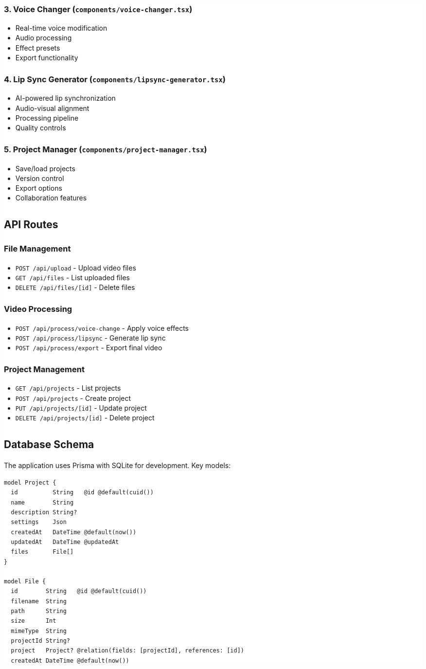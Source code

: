 ### 3. Voice Changer (`components/voice-changer.tsx`)
- Real-time voice modification
- Audio processing
- Effect presets
- Export functionality

### 4. Lip Sync Generator (`components/lipsync-generator.tsx`)
- AI-powered lip synchronization
- Audio-visual alignment
- Processing pipeline
- Quality controls

### 5. Project Manager (`components/project-manager.tsx`)
- Save/load projects
- Version control
- Export options
- Collaboration features

## API Routes

### File Management
- `POST /api/upload` - Upload video files
- `GET /api/files` - List uploaded files
- `DELETE /api/files/[id]` - Delete files

### Video Processing
- `POST /api/process/voice-change` - Apply voice effects
- `POST /api/process/lipsync` - Generate lip sync
- `POST /api/process/export` - Export final video

### Project Management
- `GET /api/projects` - List projects
- `POST /api/projects` - Create project
- `PUT /api/projects/[id]` - Update project
- `DELETE /api/projects/[id]` - Delete project

## Database Schema

The application uses Prisma with SQLite for development. Key models:

```prisma
model Project {
  id          String   @id @default(cuid())
  name        String
  description String?
  settings    Json
  createdAt   DateTime @default(now())
  updatedAt   DateTime @updatedAt
  files       File[]
}

model File {
  id        String   @id @default(cuid())
  filename  String
  path      String
  size      Int
  mimeType  String
  projectId String?
  project   Project? @relation(fields: [projectId], references: [id])
  createdAt DateTime @default(now())
```